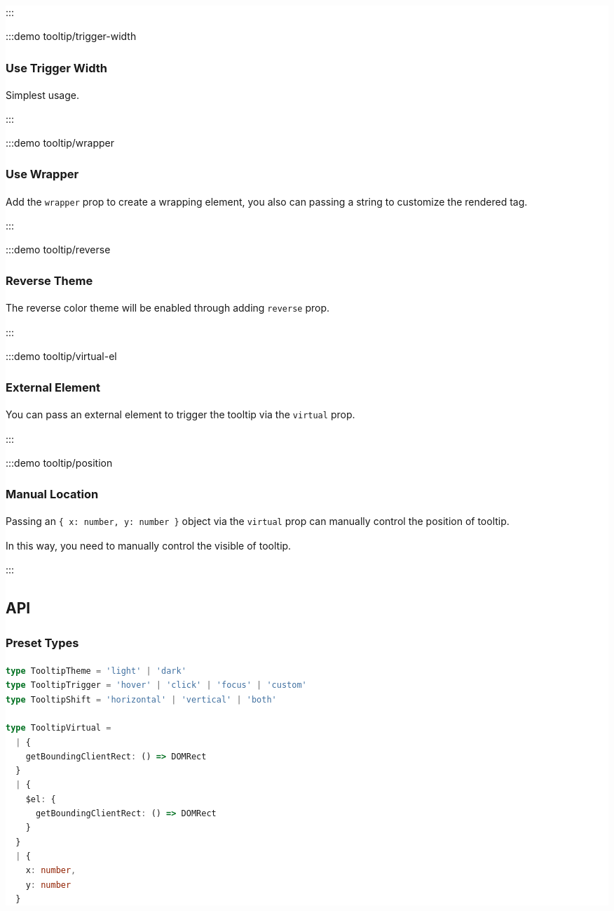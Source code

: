 :::

:::demo tooltip/trigger-width

### Use Trigger Width

Simplest usage.

:::

:::demo tooltip/wrapper

### Use Wrapper

Add the `wrapper` prop to create a wrapping element, you also can passing a string to customize the rendered tag.

:::

:::demo tooltip/reverse

### Reverse Theme

The reverse color theme will be enabled through adding `reverse` prop.

:::

:::demo tooltip/virtual-el

### External Element

You can pass an external element to trigger the tooltip via the `virtual` prop.

:::

:::demo tooltip/position

### Manual Location

Passing an `{ x: number, y: number }` object via the `virtual` prop can manually control the position of tooltip.

In this way, you need to manually control the visible of tooltip.

:::

## API

### Preset Types

```ts
type TooltipTheme = 'light' | 'dark'
type TooltipTrigger = 'hover' | 'click' | 'focus' | 'custom'
type TooltipShift = 'horizontal' | 'vertical' | 'both'

type TooltipVirtual =
  | {
    getBoundingClientRect: () => DOMRect
  }
  | {
    $el: {
      getBoundingClientRect: () => DOMRect
    }
  }
  | {
    x: number,
    y: number
  }
```
